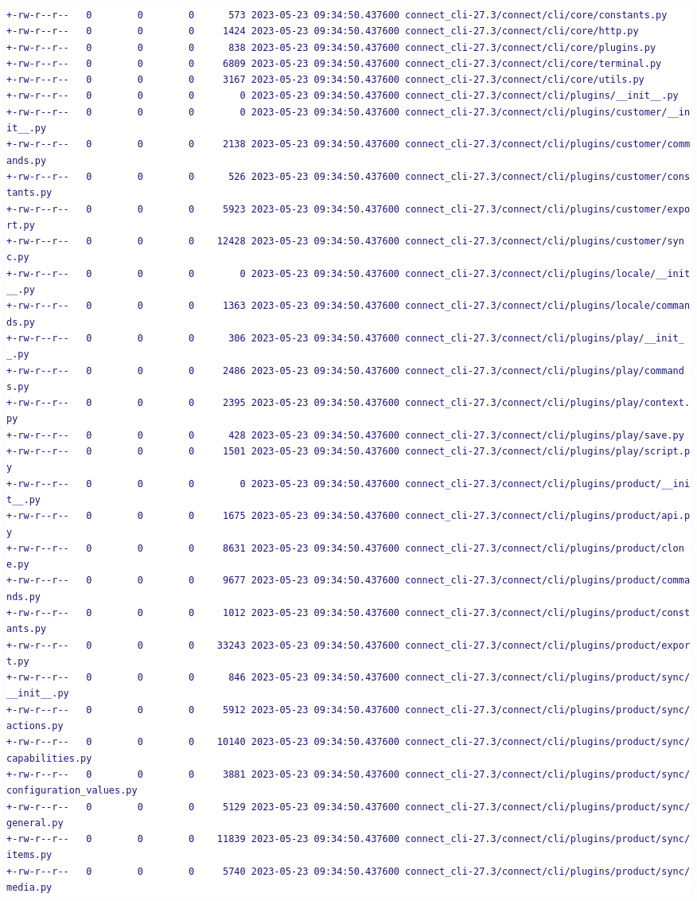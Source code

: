 ```diff
+-rw-r--r--   0        0        0      573 2023-05-23 09:34:50.437600 connect_cli-27.3/connect/cli/core/constants.py
+-rw-r--r--   0        0        0     1424 2023-05-23 09:34:50.437600 connect_cli-27.3/connect/cli/core/http.py
+-rw-r--r--   0        0        0      838 2023-05-23 09:34:50.437600 connect_cli-27.3/connect/cli/core/plugins.py
+-rw-r--r--   0        0        0     6809 2023-05-23 09:34:50.437600 connect_cli-27.3/connect/cli/core/terminal.py
+-rw-r--r--   0        0        0     3167 2023-05-23 09:34:50.437600 connect_cli-27.3/connect/cli/core/utils.py
+-rw-r--r--   0        0        0        0 2023-05-23 09:34:50.437600 connect_cli-27.3/connect/cli/plugins/__init__.py
+-rw-r--r--   0        0        0        0 2023-05-23 09:34:50.437600 connect_cli-27.3/connect/cli/plugins/customer/__init__.py
+-rw-r--r--   0        0        0     2138 2023-05-23 09:34:50.437600 connect_cli-27.3/connect/cli/plugins/customer/commands.py
+-rw-r--r--   0        0        0      526 2023-05-23 09:34:50.437600 connect_cli-27.3/connect/cli/plugins/customer/constants.py
+-rw-r--r--   0        0        0     5923 2023-05-23 09:34:50.437600 connect_cli-27.3/connect/cli/plugins/customer/export.py
+-rw-r--r--   0        0        0    12428 2023-05-23 09:34:50.437600 connect_cli-27.3/connect/cli/plugins/customer/sync.py
+-rw-r--r--   0        0        0        0 2023-05-23 09:34:50.437600 connect_cli-27.3/connect/cli/plugins/locale/__init__.py
+-rw-r--r--   0        0        0     1363 2023-05-23 09:34:50.437600 connect_cli-27.3/connect/cli/plugins/locale/commands.py
+-rw-r--r--   0        0        0      306 2023-05-23 09:34:50.437600 connect_cli-27.3/connect/cli/plugins/play/__init__.py
+-rw-r--r--   0        0        0     2486 2023-05-23 09:34:50.437600 connect_cli-27.3/connect/cli/plugins/play/commands.py
+-rw-r--r--   0        0        0     2395 2023-05-23 09:34:50.437600 connect_cli-27.3/connect/cli/plugins/play/context.py
+-rw-r--r--   0        0        0      428 2023-05-23 09:34:50.437600 connect_cli-27.3/connect/cli/plugins/play/save.py
+-rw-r--r--   0        0        0     1501 2023-05-23 09:34:50.437600 connect_cli-27.3/connect/cli/plugins/play/script.py
+-rw-r--r--   0        0        0        0 2023-05-23 09:34:50.437600 connect_cli-27.3/connect/cli/plugins/product/__init__.py
+-rw-r--r--   0        0        0     1675 2023-05-23 09:34:50.437600 connect_cli-27.3/connect/cli/plugins/product/api.py
+-rw-r--r--   0        0        0     8631 2023-05-23 09:34:50.437600 connect_cli-27.3/connect/cli/plugins/product/clone.py
+-rw-r--r--   0        0        0     9677 2023-05-23 09:34:50.437600 connect_cli-27.3/connect/cli/plugins/product/commands.py
+-rw-r--r--   0        0        0     1012 2023-05-23 09:34:50.437600 connect_cli-27.3/connect/cli/plugins/product/constants.py
+-rw-r--r--   0        0        0    33243 2023-05-23 09:34:50.437600 connect_cli-27.3/connect/cli/plugins/product/export.py
+-rw-r--r--   0        0        0      846 2023-05-23 09:34:50.437600 connect_cli-27.3/connect/cli/plugins/product/sync/__init__.py
+-rw-r--r--   0        0        0     5912 2023-05-23 09:34:50.437600 connect_cli-27.3/connect/cli/plugins/product/sync/actions.py
+-rw-r--r--   0        0        0    10140 2023-05-23 09:34:50.437600 connect_cli-27.3/connect/cli/plugins/product/sync/capabilities.py
+-rw-r--r--   0        0        0     3881 2023-05-23 09:34:50.437600 connect_cli-27.3/connect/cli/plugins/product/sync/configuration_values.py
+-rw-r--r--   0        0        0     5129 2023-05-23 09:34:50.437600 connect_cli-27.3/connect/cli/plugins/product/sync/general.py
+-rw-r--r--   0        0        0    11839 2023-05-23 09:34:50.437600 connect_cli-27.3/connect/cli/plugins/product/sync/items.py
+-rw-r--r--   0        0        0     5740 2023-05-23 09:34:50.437600 connect_cli-27.3/connect/cli/plugins/product/sync/media.py
```